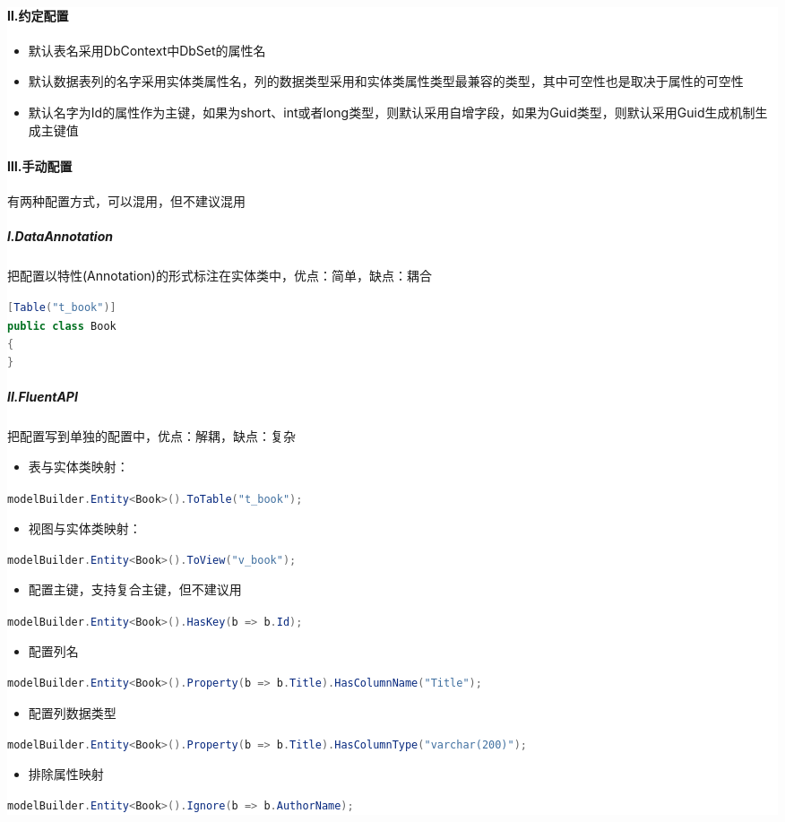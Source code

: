 #### Ⅱ.约定配置

* 默认表名采用DbContext中DbSet的属性名

* 默认数据表列的名字采用实体类属性名，列的数据类型采用和实体类属性类型最兼容的类型，其中可空性也是取决于属性的可空性
* 默认名字为Id的属性作为主键，如果为short、int或者long类型，则默认采用自增字段，如果为Guid类型，则默认采用Guid生成机制生成主键值

#### Ⅲ.手动配置

有两种配置方式，可以混用，但不建议混用

##### I.DataAnnotation

把配置以特性(Annotation)的形式标注在实体类中，优点：简单，缺点：耦合

```c#
[Table("t_book")]
public class Book
{
}
```

##### II.FluentAPI

把配置写到单独的配置中，优点：解耦，缺点：复杂

* 表与实体类映射：

```c#
modelBuilder.Entity<Book>().ToTable("t_book");
```

* 视图与实体类映射：

```c#
modelBuilder.Entity<Book>().ToView("v_book");
```

* 配置主键，支持复合主键，但不建议用

```c#
modelBuilder.Entity<Book>().HasKey(b => b.Id);
```

* 配置列名

```c#
modelBuilder.Entity<Book>().Property(b => b.Title).HasColumnName("Title");
```

* 配置列数据类型

```c#
modelBuilder.Entity<Book>().Property(b => b.Title).HasColumnType("varchar(200)");
```

* 排除属性映射

```c#
modelBuilder.Entity<Book>().Ignore(b => b.AuthorName);
```

